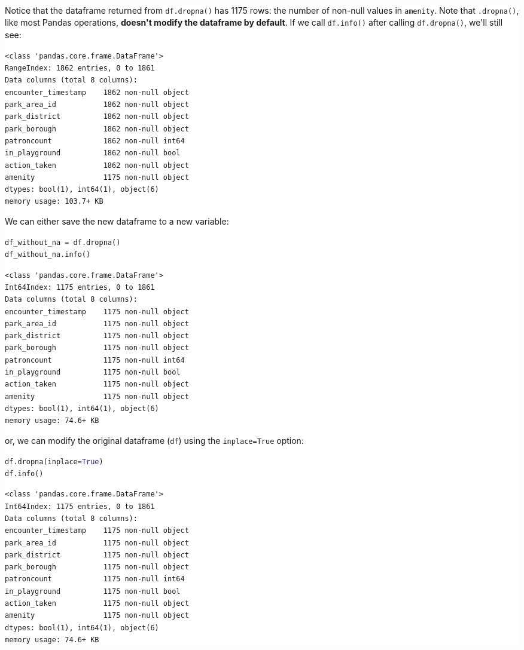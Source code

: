 Notice that the dataframe returned from `df.dropna()` has 1175 rows: the number of non-null values in `amenity`. Note that `.dropna()`, like most Pandas operations, **doesn't modify the dataframe by default**. If we call `df.info()` after calling `df.dropna()`, we'll still see:

```
<class 'pandas.core.frame.DataFrame'>
RangeIndex: 1862 entries, 0 to 1861
Data columns (total 8 columns):
encounter_timestamp    1862 non-null object
park_area_id           1862 non-null object
park_district          1862 non-null object
park_borough           1862 non-null object
patroncount            1862 non-null int64
in_playground          1862 non-null bool
action_taken           1862 non-null object
amenity                1175 non-null object
dtypes: bool(1), int64(1), object(6)
memory usage: 103.7+ KB
```

We can either save the new dataframe to a new variable:

```python
df_without_na = df.dropna()
df_without_na.info()
```

```
<class 'pandas.core.frame.DataFrame'>
Int64Index: 1175 entries, 0 to 1861
Data columns (total 8 columns):
encounter_timestamp    1175 non-null object
park_area_id           1175 non-null object
park_district          1175 non-null object
park_borough           1175 non-null object
patroncount            1175 non-null int64
in_playground          1175 non-null bool
action_taken           1175 non-null object
amenity                1175 non-null object
dtypes: bool(1), int64(1), object(6)
memory usage: 74.6+ KB
```

or, we can modify the original dataframe (`df`) using the `inplace=True` option:

```python
df.dropna(inplace=True)
df.info()
```

```
<class 'pandas.core.frame.DataFrame'>
Int64Index: 1175 entries, 0 to 1861
Data columns (total 8 columns):
encounter_timestamp    1175 non-null object
park_area_id           1175 non-null object
park_district          1175 non-null object
park_borough           1175 non-null object
patroncount            1175 non-null int64
in_playground          1175 non-null bool
action_taken           1175 non-null object
amenity                1175 non-null object
dtypes: bool(1), int64(1), object(6)
memory usage: 74.6+ KB
```
